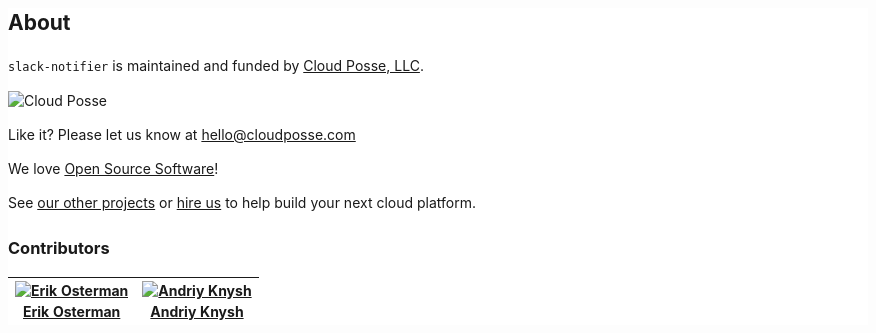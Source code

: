 
## About

`slack-notifier` is maintained and funded by [Cloud Posse, LLC][website].

![Cloud Posse](https://cloudposse.com/logo-300x69.png)


Like it? Please let us know at <hello@cloudposse.com>

We love [Open Source Software](https://github.com/cloudposse/)!

See [our other projects][community]
or [hire us][hire] to help build your next cloud platform.

  [website]: https://cloudposse.com/
  [community]: https://github.com/cloudposse/
  [hire]: https://cloudposse.com/contact/


### Contributors

| [![Erik Osterman][erik_img]][erik_web]<br/>[Erik Osterman][erik_web] | [![Andriy Knysh][andriy_img]][andriy_web]<br/>[Andriy Knysh][andriy_web] |
|-------------------------------------------------------|------------------------------------------------------------------|

  [erik_img]: http://s.gravatar.com/avatar/88c480d4f73b813904e00a5695a454cb?s=144
  [erik_web]: https://github.com/osterman/
  [andriy_img]: https://avatars0.githubusercontent.com/u/7356997?v=4&u=ed9ce1c9151d552d985bdf5546772e14ef7ab617&s=144
  [andriy_web]: https://github.com/aknysh/
